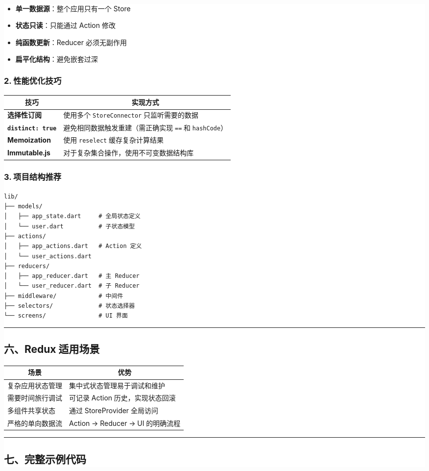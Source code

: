 * **单一数据源**：整个应用只有一个 Store

* **状态只读**：只能通过 Action 修改
* **纯函数更新**：Reducer 必须无副作用
* **扁平化结构**：避免嵌套过深

### **2. 性能优化技巧**

| 技巧                      | 实现方式                                                                 |
|--------------------------|------------------------------------------------------------------------|
| **选择性订阅**             | 使用多个 `StoreConnector` 只监听需要的数据                                  |
| **`distinct: true`**      | 避免相同数据触发重建（需正确实现 `==` 和 `hashCode`）                         |
| **Memoization**           | 使用 `reselect` 缓存复杂计算结果                                           |
| **Immutable.js**          | 对于复杂集合操作，使用不可变数据结构库                                         |

### **3. 项目结构推荐**

```txt
lib/
├── models/
│   ├── app_state.dart     # 全局状态定义
│   └── user.dart          # 子状态模型
├── actions/
│   ├── app_actions.dart   # Action 定义
│   └── user_actions.dart
├── reducers/
│   ├── app_reducer.dart   # 主 Reducer
│   └── user_reducer.dart  # 子 Reducer
├── middleware/            # 中间件
├── selectors/             # 状态选择器
└── screens/               # UI 界面
```

---

## **六、Redux 适用场景**

| 场景                  | 优势                                                                 |
|-----------------------|--------------------------------------------------------------------|
| 复杂应用状态管理         | 集中式状态管理易于调试和维护                                             |
| 需要时间旅行调试         | 可记录 Action 历史，实现状态回滚                                          |
| 多组件共享状态           | 通过 StoreProvider 全局访问                                              |
| 严格的单向数据流         | Action → Reducer → UI 的明确流程                                        |

---

## **七、完整示例代码**
